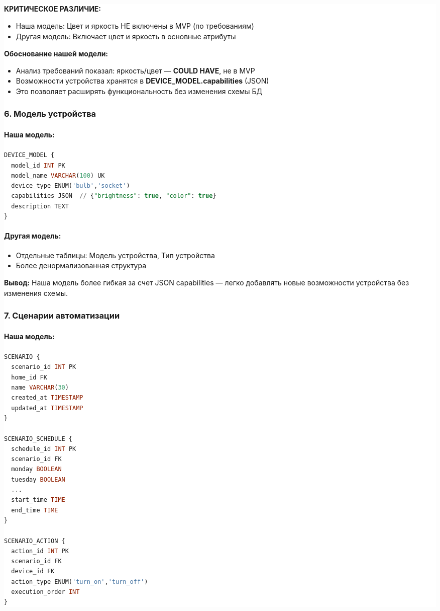 **КРИТИЧЕСКОЕ РАЗЛИЧИЕ:**
- Наша модель: Цвет и яркость НЕ включены в MVP (по требованиям)
- Другая модель: Включает цвет и яркость в основные атрибуты

**Обоснование нашей модели:**
- Анализ требований показал: яркость/цвет — **COULD HAVE**, не в MVP
- Возможности устройства хранятся в **DEVICE_MODEL.capabilities** (JSON)
- Это позволяет расширять функциональность без изменения схемы БД

### 6. Модель устройства

#### Наша модель:
```sql
DEVICE_MODEL {
  model_id INT PK
  model_name VARCHAR(100) UK
  device_type ENUM('bulb','socket')
  capabilities JSON  // {"brightness": true, "color": true}
  description TEXT
}
```

#### Другая модель:
- Отдельные таблицы: Модель устройства, Тип устройства
- Более денормализованная структура

**Вывод:** Наша модель более гибкая за счет JSON capabilities — легко добавлять новые возможности устройства без изменения схемы.

### 7. Сценарии автоматизации

#### Наша модель:
```sql
SCENARIO {
  scenario_id INT PK
  home_id FK
  name VARCHAR(30)
  created_at TIMESTAMP
  updated_at TIMESTAMP
}

SCENARIO_SCHEDULE {
  schedule_id INT PK
  scenario_id FK
  monday BOOLEAN
  tuesday BOOLEAN
  ...
  start_time TIME
  end_time TIME
}

SCENARIO_ACTION {
  action_id INT PK
  scenario_id FK
  device_id FK
  action_type ENUM('turn_on','turn_off')
  execution_order INT
}
```
